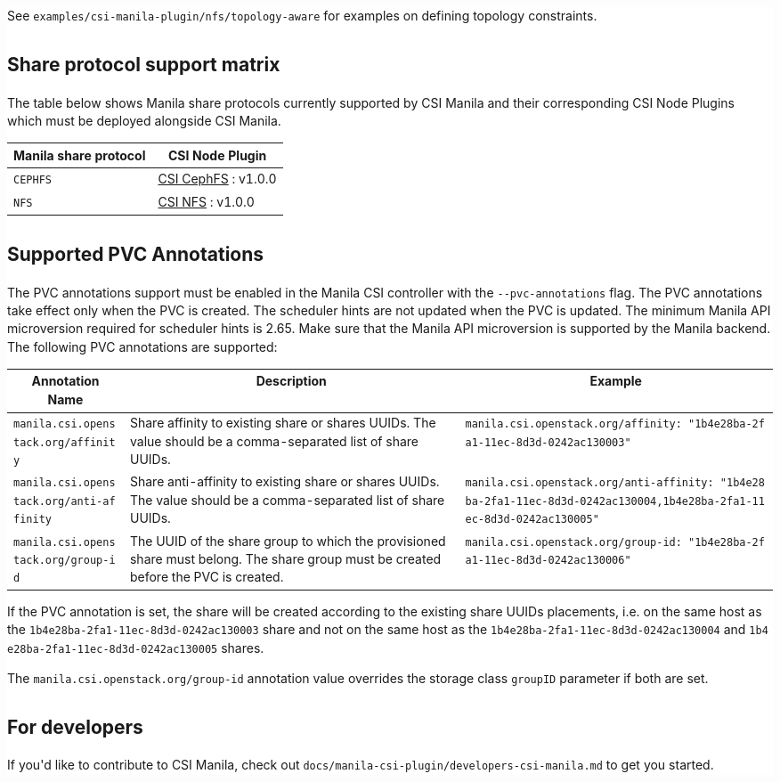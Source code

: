 See `examples/csi-manila-plugin/nfs/topology-aware` for examples on defining topology constraints.

## Share protocol support matrix

The table below shows Manila share protocols currently supported by CSI Manila and their corresponding CSI Node Plugins which must be deployed alongside CSI Manila.

Manila share protocol | CSI Node Plugin
----------------------|----------------
`CEPHFS` | [CSI CephFS](https://github.com/ceph/ceph-csi) : v1.0.0
`NFS` | [CSI NFS](https://github.com/kubernetes-csi/csi-driver-nfs) : v1.0.0

## Supported PVC Annotations

The PVC annotations support must be enabled in the Manila CSI controller with
the `--pvc-annotations` flag. The PVC annotations take effect only when the PVC
is created. The scheduler hints are not updated when the PVC is updated. The
minimum Manila API microversion required for scheduler hints is 2.65. Make sure
that the Manila API microversion is supported by the Manila backend. The
following PVC annotations are supported:

| Annotation Name            | Description      | Example |
|-------------------------   |-----------------|----------|
| `manila.csi.openstack.org/affinity` | Share affinity to existing share or shares UUIDs. The value should be a comma-separated list of share UUIDs. | `manila.csi.openstack.org/affinity: "1b4e28ba-2fa1-11ec-8d3d-0242ac130003"` |
| `manila.csi.openstack.org/anti-affinity` | Share anti-affinity to existing share or shares UUIDs. The value should be a comma-separated list of share UUIDs. | `manila.csi.openstack.org/anti-affinity: "1b4e28ba-2fa1-11ec-8d3d-0242ac130004,1b4e28ba-2fa1-11ec-8d3d-0242ac130005"` |
| `manila.csi.openstack.org/group-id` | The UUID of the share group to which the provisioned share must belong. The share group must be created before the PVC is created. | `manila.csi.openstack.org/group-id: "1b4e28ba-2fa1-11ec-8d3d-0242ac130006"` |

If the PVC annotation is set, the share will be created according to the
existing share UUIDs placements, i.e. on the same host as the
`1b4e28ba-2fa1-11ec-8d3d-0242ac130003` share and not on the same host as the
`1b4e28ba-2fa1-11ec-8d3d-0242ac130004` and
`1b4e28ba-2fa1-11ec-8d3d-0242ac130005` shares.

The `manila.csi.openstack.org/group-id` annotation value overrides the storage
class `groupID` parameter if both are set.

## For developers

If you'd like to contribute to CSI Manila, check out `docs/manila-csi-plugin/developers-csi-manila.md` to get you started.

